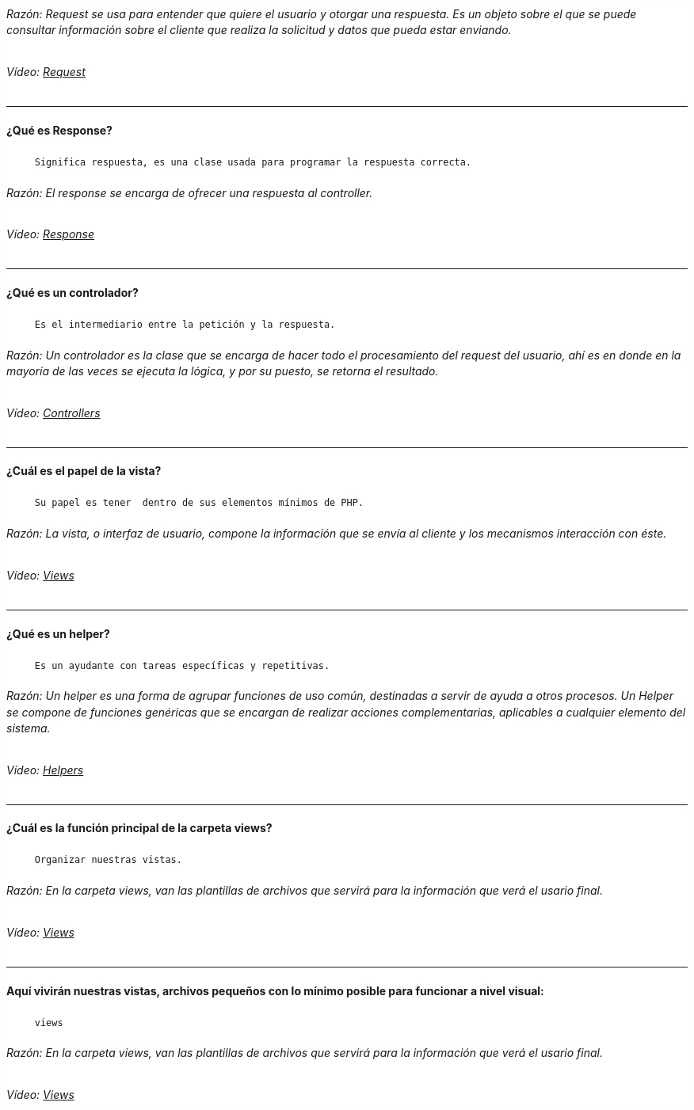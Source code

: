 ###### Razón: Request se usa para entender que quiere el usuario y otorgar una respuesta. Es un objeto sobre el que se puede consultar información sobre el cliente que realiza la solicitud y datos que pueda estar enviando.
###### Vídeo: [Request](https://platzi.com/clases/2033-php-frameworks/32616-request/)
------------
#### ¿Qué es Response?
		 Significa respuesta, es una clase usada para programar la respuesta correcta.
###### Razón: El response se encarga de ofrecer una respuesta al controller.
###### Vídeo: [Response](https://platzi.com/clases/2033-php-frameworks/32618-response/)
------------
#### ¿Qué es un controlador?
		 Es el intermediario entre la petición y la respuesta.
###### Razón: Un controlador es la clase que se encarga de hacer todo el procesamiento del request del usuario, ahí es en donde en la mayoría de las veces se ejecuta la lógica, y por su puesto, se retorna el resultado.
###### Vídeo: [Controllers](https://platzi.com/clases/2033-php-frameworks/32619-controllers/)
------------
#### ¿Cuál es el papel de la vista?
		 Su papel es tener  dentro de sus elementos mínimos de PHP.
###### Razón: La vista, o interfaz de usuario, compone la información que se envía al cliente y los mecanismos interacción con éste.
###### Vídeo: [Views](https://platzi.com/clases/2033-php-frameworks/32620-views/)
------------
#### ¿Qué es un helper?
		 Es un ayudante con tareas específicas y repetitivas.
###### Razón: Un helper es una forma de agrupar funciones de uso común, destinadas a servir de ayuda a otros procesos. Un Helper se compone de funciones genéricas que se encargan de realizar acciones complementarias, aplicables a cualquier elemento del sistema.
###### Vídeo: [Helpers](https://platzi.com/clases/2033-php-frameworks/32621-helpers/)
------------
#### ¿Cuál es la función principal de la carpeta views?
		 Organizar nuestras vistas.
###### Razón: En la carpeta views, van las plantillas de archivos que servirá para la información que verá el usario final.
###### Vídeo: [Views](https://platzi.com/clases/2033-php-frameworks/32620-views/)
------------
#### Aquí vivirán nuestras vistas, archivos pequeños con lo mínimo posible para funcionar a nivel visual:
		 views
###### Razón: En la carpeta views, van las plantillas de archivos que servirá para la información que verá el usario final.
###### Vídeo: [Views](https://platzi.com/clases/2033-php-frameworks/32620-views/)